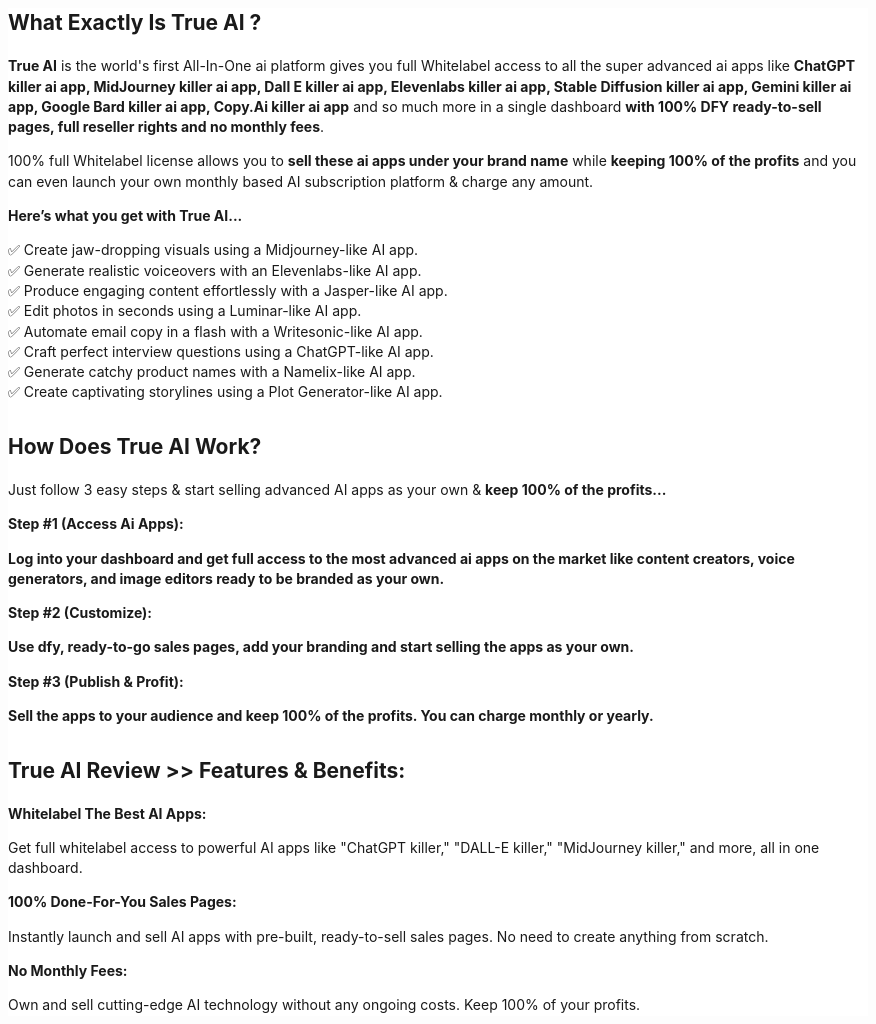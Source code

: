 **What Exactly Is True AI ?**
-----------------------------

**True AI** is the world's first All-In-One ai platform gives you full Whitelabel access to all the super advanced ai apps like **ChatGPT killer ai app, MidJourney killer ai app, Dall E killer ai app, Elevenlabs killer ai app, Stable Diffusion killer ai app, Gemini killer ai app, Google Bard killer ai app, Copy.Ai killer ai app** and so much more in a single dashboard **with 100% DFY ready-to-sell pages, full reseller rights and no monthly fees**.

100% full Whitelabel license allows you to **sell these ai apps under your brand name** while **keeping 100% of the profits** and you can even launch your own monthly based AI subscription platform & charge any amount.

**Here’s what you get with True AI...**

✅ Create jaw-dropping visuals using a Midjourney-like AI app.  
✅ Generate realistic voiceovers with an Elevenlabs-like AI app.  
✅ Produce engaging content effortlessly with a Jasper-like AI app.  
✅ Edit photos in seconds using a Luminar-like AI app.  
✅ Automate email copy in a flash with a Writesonic-like AI app.  
✅ Craft perfect interview questions using a ChatGPT-like AI app.  
✅ Generate catchy product names with a Namelix-like AI app.  
✅ Create captivating storylines using a Plot Generator-like AI app.

**How Does True AI Work?**
--------------------------

Just follow 3 easy steps & start selling advanced AI apps as your own & **keep 100% of the profits...**

**Step #1 (Access Ai Apps):**

**Log into your dashboard and get full access to the most advanced ai apps on the market like content creators, voice generators, and image editors ready to be branded as your own.**

**Step #2 (Customize):**

**Use dfy, ready-to-go sales pages, add your branding and start selling the apps as your own.**

**Step #3 (Publish & Profit):**

**Sell the apps to your audience and keep 100% of the profits. You can charge monthly or yearly.**

**True AI Review >> Features & Benefits:**
------------------------------------------

**Whitelabel The Best AI Apps:**

Get full whitelabel access to powerful AI apps like "ChatGPT killer," "DALL-E killer," "MidJourney killer," and more, all in one dashboard.

**100% Done-For-You Sales Pages:**

Instantly launch and sell AI apps with pre-built, ready-to-sell sales pages. No need to create anything from scratch.

**No Monthly Fees:**

Own and sell cutting-edge AI technology without any ongoing costs. Keep 100% of your profits.
